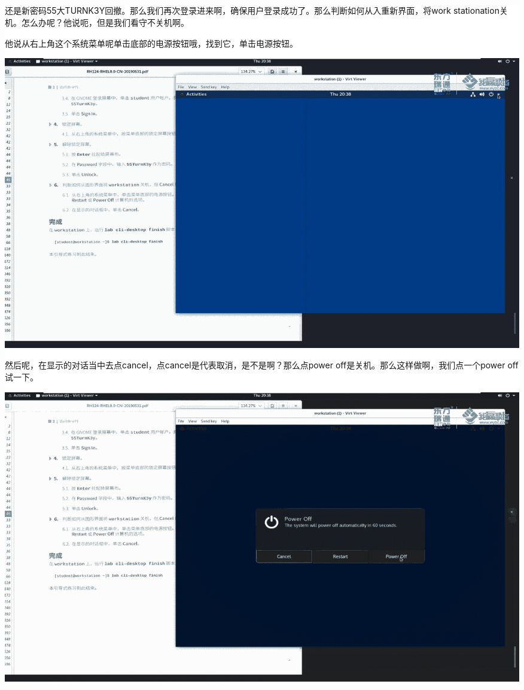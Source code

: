 还是新密码55大TURNK3Y回撤。那么我们再次登录进来啊，确保用户登录成功了。那么判断如何从入重新界面，将work stationation关机。怎么办呢？他说呃，但是我们看守不关机啊。

他说从右上角这个系统菜单呢单击底部的电源按钮哦，找到它，单击电源按钮。

![](img/75fd2a0c2cbad7a67f23a31bafd3bfc2_78.png)

然后呢，在显示的对话当中去点cancel，点cancel是代表取消，是不是啊？那么点power off是关机。那么这样做啊，我们点一个power off试一下。



![](img/75fd2a0c2cbad7a67f23a31bafd3bfc2_80.png)
